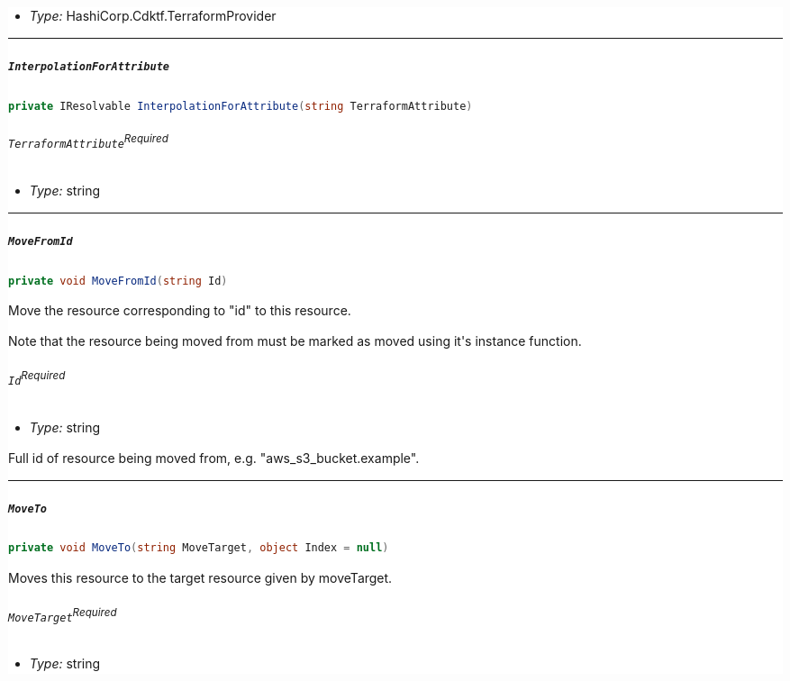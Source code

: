 - *Type:* HashiCorp.Cdktf.TerraformProvider

---

##### `InterpolationForAttribute` <a name="InterpolationForAttribute" id="@cdktf/provider-tfe.workspacePolicySetExclusion.WorkspacePolicySetExclusion.interpolationForAttribute"></a>

```csharp
private IResolvable InterpolationForAttribute(string TerraformAttribute)
```

###### `TerraformAttribute`<sup>Required</sup> <a name="TerraformAttribute" id="@cdktf/provider-tfe.workspacePolicySetExclusion.WorkspacePolicySetExclusion.interpolationForAttribute.parameter.terraformAttribute"></a>

- *Type:* string

---

##### `MoveFromId` <a name="MoveFromId" id="@cdktf/provider-tfe.workspacePolicySetExclusion.WorkspacePolicySetExclusion.moveFromId"></a>

```csharp
private void MoveFromId(string Id)
```

Move the resource corresponding to "id" to this resource.

Note that the resource being moved from must be marked as moved using it's instance function.

###### `Id`<sup>Required</sup> <a name="Id" id="@cdktf/provider-tfe.workspacePolicySetExclusion.WorkspacePolicySetExclusion.moveFromId.parameter.id"></a>

- *Type:* string

Full id of resource being moved from, e.g. "aws_s3_bucket.example".

---

##### `MoveTo` <a name="MoveTo" id="@cdktf/provider-tfe.workspacePolicySetExclusion.WorkspacePolicySetExclusion.moveTo"></a>

```csharp
private void MoveTo(string MoveTarget, object Index = null)
```

Moves this resource to the target resource given by moveTarget.

###### `MoveTarget`<sup>Required</sup> <a name="MoveTarget" id="@cdktf/provider-tfe.workspacePolicySetExclusion.WorkspacePolicySetExclusion.moveTo.parameter.moveTarget"></a>

- *Type:* string
